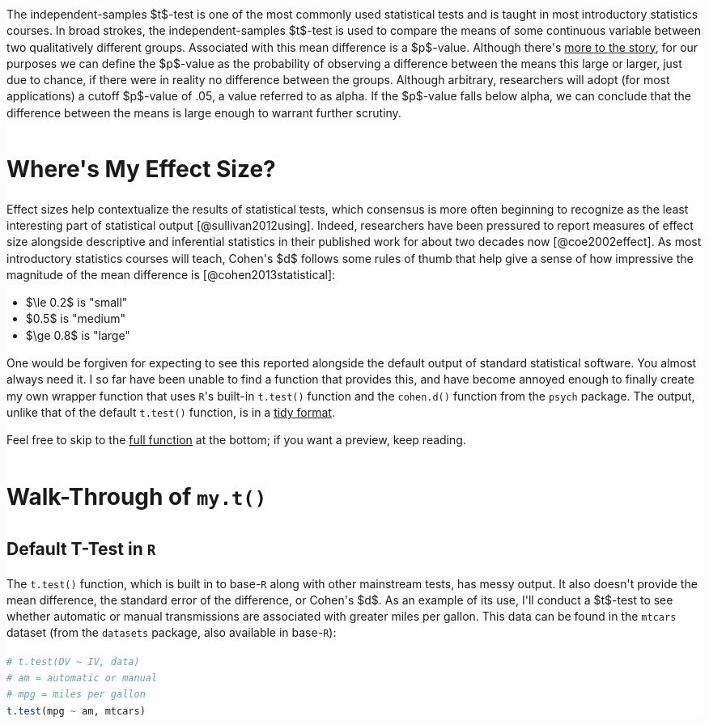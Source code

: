 




The independent-samples \$t\$-test is one of the most commonly used statistical tests and is taught in most introductory statistics courses. In broad strokes, the independent-samples \$t\$-test is used to compare the means of some continuous variable between two qualitatively different groups. Associated with this mean difference is a \$p\$-value. Although there's <a href="https://en.wikipedia.org/wiki/Sampling_distribution" target="_blank">more to the story</a>, for our purposes we can define the \$p\$-value as the probability of observing a difference between the means this large or larger, just due to chance, if there were in reality no difference between the groups. Although arbitrary, researchers will adopt (for most applications) a cutoff \$p\$-value of .05, a value referred to as alpha. If the \$p\$-value falls below alpha, we can conclude that the difference between the means is large enough to warrant further scrutiny.

# Where's My Effect Size?

Effect sizes help contextualize the results of statistical tests, which consensus is more often beginning to recognize as the least interesting part of statistical output [@sullivan2012using]. Indeed, researchers have been pressured to report measures of effect size alongside descriptive and inferential statistics in their published work for about two decades now [@coe2002effect]. As most introductory statistics courses will teach, Cohen's \$d\$ follows some rules of thumb that help give a sense of how impressive the magnitude of the mean difference is [@cohen2013statistical]:

-   \$\\le 0.2\$ is "small"
-   \$0.5\$ is "medium"
-   \$\\ge 0.8\$ is "large"

One would be forgiven for expecting to see this reported alongside the default output of standard statistical software. You almost always need it. I so far have been unable to find a function that provides this, and have become annoyed enough to finally create my own wrapper function that uses `R`'s built-in `t.test()` function and the `cohen.d()` function from the `psych` package. The output, unlike that of the default `t.test()` function, is in a <a href="https://vita.had.co.nz/papers/tidy-data.pdf" target="_blank">tidy format</a>.

Feel free to skip to the [full function](#Function) at the bottom; if you want a preview, keep reading.

# Walk-Through of `my.t()`

## Default T-Test in `R`

The `t.test()` function, which is built in to base-`R` along with other mainstream tests, has messy output. It also doesn't provide the mean difference, the standard error of the difference, or Cohen's \$d\$. As an example of its use, I'll conduct a \$t\$-test to see whether automatic or manual transmissions are associated with greater miles per gallon. This data can be found in the `mtcars` dataset (from the `datasets` package, also available in base-`R`):


```r
# t.test(DV ~ IV, data)
# am = automatic or manual
# mpg = miles per gallon
t.test(mpg ~ am, mtcars)
```
